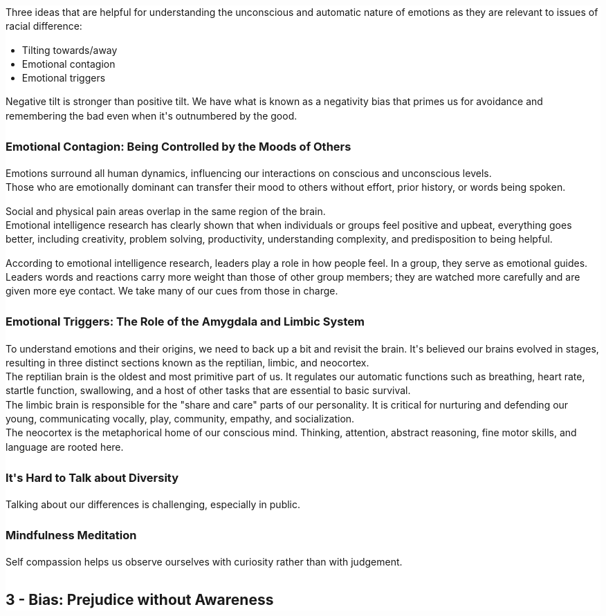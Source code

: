 Three ideas that are helpful for understanding the unconscious and automatic nature of emotions as they are relevant to issues of racial difference:  

- Tilting towards/away
- Emotional contagion
- Emotional triggers

Negative tilt is stronger than positive tilt.  We have what is known as a negativity bias that primes us for avoidance and remembering the bad even when it's outnumbered by the good.  

### Emotional Contagion: Being Controlled by the Moods of Others

Emotions surround all human dynamics, influencing our interactions on conscious and unconscious levels.  
Those who are emotionally dominant can transfer their mood to others without effort, prior history, or words being spoken.  

Social and physical pain areas overlap in the same region of the brain.  
Emotional intelligence research has clearly shown that when individuals or groups feel positive and upbeat, everything goes better, including creativity, problem solving, productivity, understanding complexity, and predisposition to being helpful.  

According to emotional intelligence research, leaders play a role in how people feel. In a group, they serve as emotional guides. Leaders words and reactions carry more weight than those of other group members; they are watched more carefully and are given more eye contact. We take many of our cues from those in charge.  

### Emotional Triggers: The Role of the Amygdala and Limbic System

To understand emotions and their origins, we need to back up a bit and revisit the brain. It's believed our brains evolved in stages, resulting in three distinct sections known as the reptilian, limbic, and neocortex.  
The reptilian brain is the oldest and most primitive part of us. It regulates our automatic functions such as breathing, heart rate, startle function, swallowing, and a host of other tasks that are essential to basic survival.  
The limbic brain is responsible for the "share and care" parts of our personality. It is critical for nurturing and defending our young, communicating vocally, play, community, empathy, and socialization.  
The neocortex is the metaphorical home of our conscious mind. Thinking, attention, abstract reasoning, fine motor skills, and language are rooted here.  

### It's Hard to Talk about Diversity

Talking about our differences is challenging, especially in public.  

### Mindfulness Meditation

Self compassion helps us observe ourselves with curiosity rather than with judgement.  

## 3 - Bias: Prejudice without Awareness
